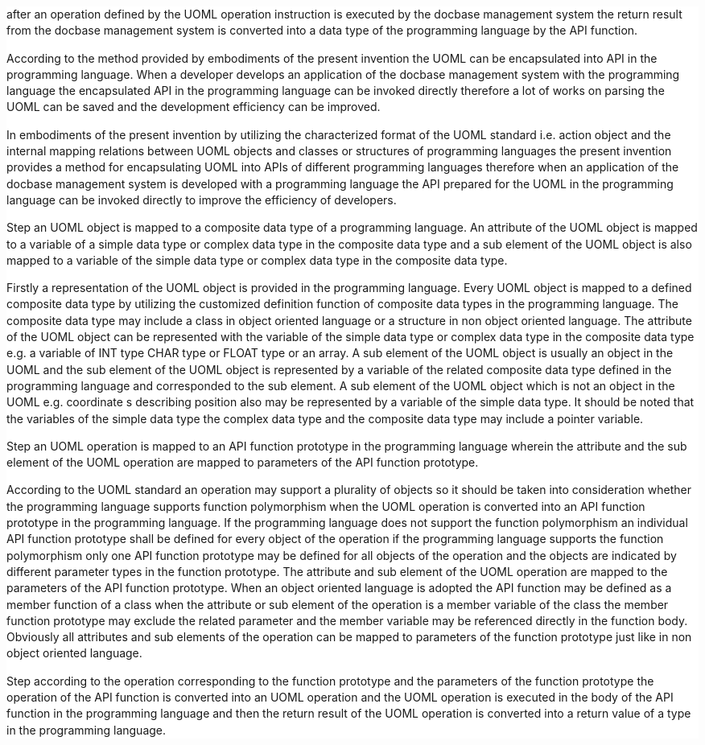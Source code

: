 after an operation defined by the UOML operation instruction is executed by the docbase management system the return result from the docbase management system is converted into a data type of the programming language by the API function.

According to the method provided by embodiments of the present invention the UOML can be encapsulated into API in the programming language. When a developer develops an application of the docbase management system with the programming language the encapsulated API in the programming language can be invoked directly therefore a lot of works on parsing the UOML can be saved and the development efficiency can be improved.

In embodiments of the present invention by utilizing the characterized format of the UOML standard i.e. action object and the internal mapping relations between UOML objects and classes or structures of programming languages the present invention provides a method for encapsulating UOML into APIs of different programming languages therefore when an application of the docbase management system is developed with a programming language the API prepared for the UOML in the programming language can be invoked directly to improve the efficiency of developers.

Step an UOML object is mapped to a composite data type of a programming language. An attribute of the UOML object is mapped to a variable of a simple data type or complex data type in the composite data type and a sub element of the UOML object is also mapped to a variable of the simple data type or complex data type in the composite data type.

Firstly a representation of the UOML object is provided in the programming language. Every UOML object is mapped to a defined composite data type by utilizing the customized definition function of composite data types in the programming language. The composite data type may include a class in object oriented language or a structure in non object oriented language. The attribute of the UOML object can be represented with the variable of the simple data type or complex data type in the composite data type e.g. a variable of INT type CHAR type or FLOAT type or an array. A sub element of the UOML object is usually an object in the UOML and the sub element of the UOML object is represented by a variable of the related composite data type defined in the programming language and corresponded to the sub element. A sub element of the UOML object which is not an object in the UOML e.g. coordinate s describing position also may be represented by a variable of the simple data type. It should be noted that the variables of the simple data type the complex data type and the composite data type may include a pointer variable.

Step an UOML operation is mapped to an API function prototype in the programming language wherein the attribute and the sub element of the UOML operation are mapped to parameters of the API function prototype.

According to the UOML standard an operation may support a plurality of objects so it should be taken into consideration whether the programming language supports function polymorphism when the UOML operation is converted into an API function prototype in the programming language. If the programming language does not support the function polymorphism an individual API function prototype shall be defined for every object of the operation if the programming language supports the function polymorphism only one API function prototype may be defined for all objects of the operation and the objects are indicated by different parameter types in the function prototype. The attribute and sub element of the UOML operation are mapped to the parameters of the API function prototype. When an object oriented language is adopted the API function may be defined as a member function of a class when the attribute or sub element of the operation is a member variable of the class the member function prototype may exclude the related parameter and the member variable may be referenced directly in the function body. Obviously all attributes and sub elements of the operation can be mapped to parameters of the function prototype just like in non object oriented language.

Step according to the operation corresponding to the function prototype and the parameters of the function prototype the operation of the API function is converted into an UOML operation and the UOML operation is executed in the body of the API function in the programming language and then the return result of the UOML operation is converted into a return value of a type in the programming language.
